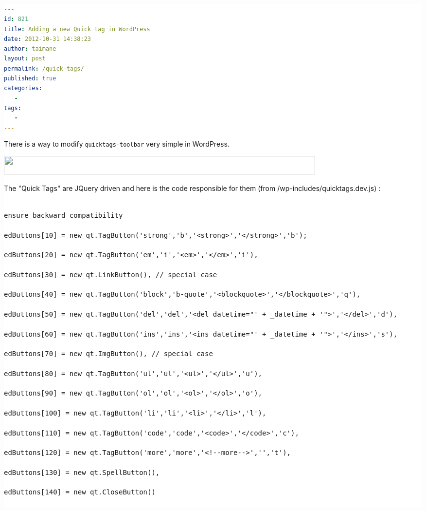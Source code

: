 ```yaml
---
id: 821
title: Adding a new Quick tag in WordPress
date: 2012-10-31 14:38:23
author: taimane
layout: post
permalink: /quick-tags/
published: true
categories:
   -
tags:
   -
---
```

There is a way to modify <code>quicktags-toolbar</code> very simple in WordPress.



<a href="https://programming-review.com/wp-content/uploads/2012/10/Selection_2731.png"><img class="alignnone size-large wp-image-823" title="Selection_273" src="https://programming-review.com/wp-content/uploads/2012/10/Selection_2731-1024x62.png" alt="" width="640" height="38" /></a>



The "Quick Tags" are JQuery driven and here is the code responsible for them (from /wp-includes/quicktags.dev.js) :

<pre>

ensure backward compatibility

edButtons[10] = new qt.TagButton('strong','b','&lt;strong&gt;','&lt;/strong&gt;','b');

edButtons[20] = new qt.TagButton('em','i','&lt;em&gt;','&lt;/em&gt;','i'),

edButtons[30] = new qt.LinkButton(), // special case

edButtons[40] = new qt.TagButton('block','b-quote','&lt;blockquote&gt;','&lt;/blockquote&gt;','q'),

edButtons[50] = new qt.TagButton('del','del','&lt;del datetime=&quot;' + _datetime + '&quot;&gt;','&lt;/del&gt;','d'),

edButtons[60] = new qt.TagButton('ins','ins','&lt;ins datetime=&quot;' + _datetime + '&quot;&gt;','&lt;/ins&gt;','s'),

edButtons[70] = new qt.ImgButton(), // special case

edButtons[80] = new qt.TagButton('ul','ul','&lt;ul&gt;','&lt;/ul&gt;','u'),

edButtons[90] = new qt.TagButton('ol','ol','&lt;ol&gt;','&lt;/ol&gt;','o'),

edButtons[100] = new qt.TagButton('li','li','&lt;li&gt;','&lt;/li&gt;','l'),

edButtons[110] = new qt.TagButton('code','code','&lt;code&gt;','&lt;/code&gt;','c'),

edButtons[120] = new qt.TagButton('more','more','&lt;!--more--&gt;','','t'),

edButtons[130] = new qt.SpellButton(),

edButtons[140] = new qt.CloseButton()

</pre>
